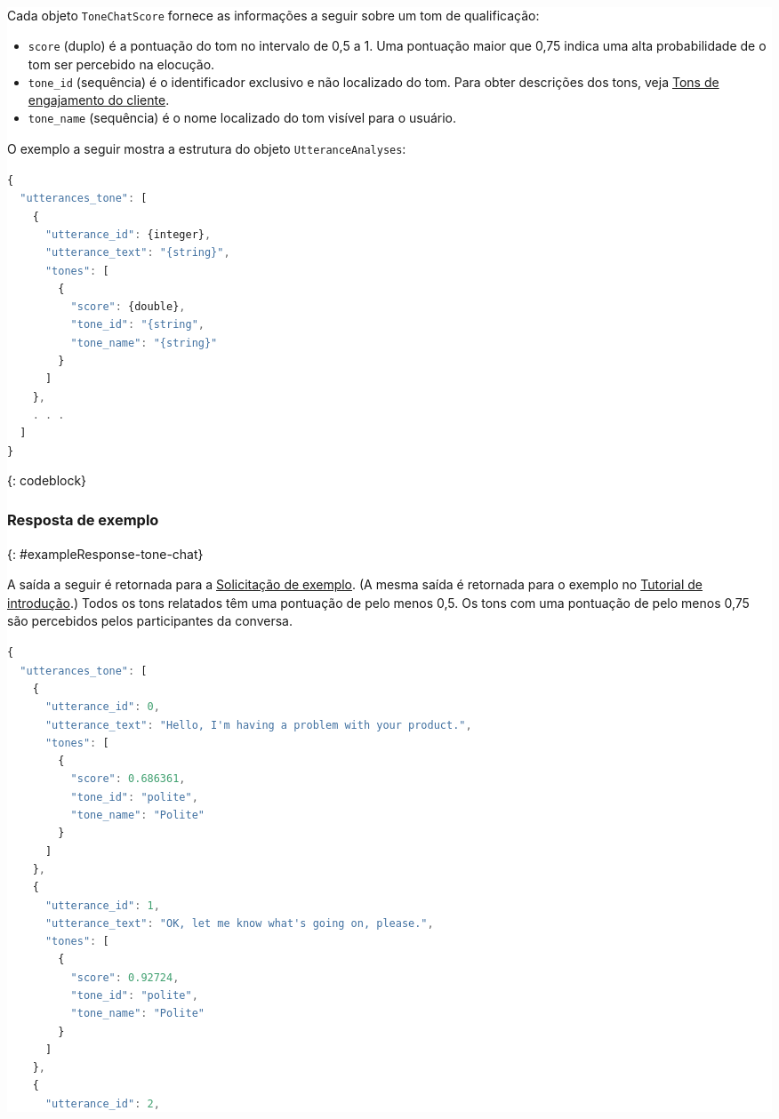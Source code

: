 Cada objeto `ToneChatScore` fornece as informações a seguir sobre um tom de qualificação:

-   `score` (duplo) é a pontuação do tom no intervalo de 0,5 a 1. Uma pontuação maior que 0,75 indica uma alta probabilidade de o tom ser percebido na elocução.
-   `tone_id` (sequência) é o identificador exclusivo e não localizado do tom. Para obter descrições dos tons, veja [Tons de engajamento do cliente](#tones-tone-chat).
-   `tone_name` (sequência) é o nome localizado do tom visível para o usuário.

O exemplo a seguir mostra a estrutura do objeto `UtteranceAnalyses`:

```javascript
{
  "utterances_tone": [
    {
      "utterance_id": {integer},
      "utterance_text": "{string}",
      "tones": [
        {
          "score": {double},
          "tone_id": "{string",
          "tone_name": "{string}"
        }
      ]
    },
    . . .
  ]
}
```
{: codeblock}

### Resposta de exemplo
{: #exampleResponse-tone-chat}

A saída a seguir é retornada para a [Solicitação de exemplo](#exampleRequest). (A mesma saída é retornada para o exemplo no [Tutorial de introdução](/docs/services/tone-analyzer?topic=tone-analyzer-gettingStarted#customerEngagement).) Todos os tons relatados têm uma pontuação de pelo menos 0,5. Os tons com uma pontuação
de pelo menos 0,75 são percebidos pelos participantes da conversa.

```javascript
{
  "utterances_tone": [
    {
      "utterance_id": 0,
      "utterance_text": "Hello, I'm having a problem with your product.",
      "tones": [
        {
          "score": 0.686361,
          "tone_id": "polite",
          "tone_name": "Polite"
        }
      ]
    },
    {
      "utterance_id": 1,
      "utterance_text": "OK, let me know what's going on, please.",
      "tones": [
        {
          "score": 0.92724,
          "tone_id": "polite",
          "tone_name": "Polite"
        }
      ]
    },
    {
      "utterance_id": 2,
```